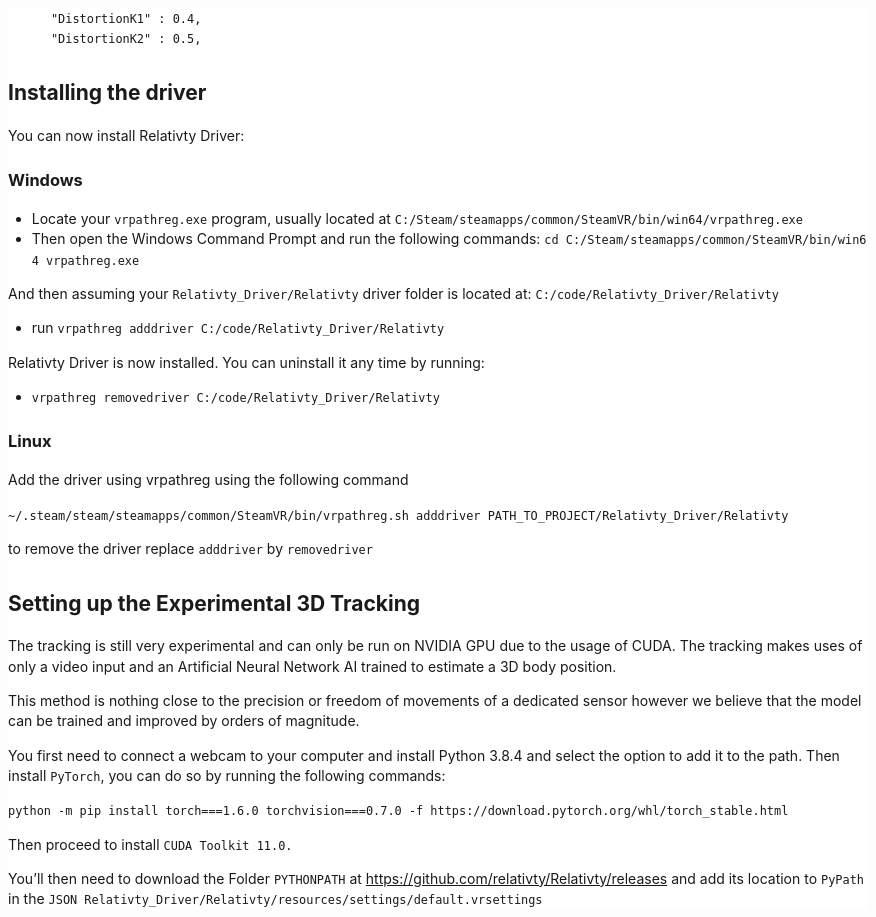 ```
      "DistortionK1" : 0.4,
      "DistortionK2" : 0.5,
```

## Installing the driver

You can now install Relativty Driver:
### Windows

* Locate your `vrpathreg.exe` program, usually located at `C:/Steam/steamapps/common/SteamVR/bin/win64/vrpathreg.exe`
* Then open the Windows Command Prompt and run the following commands:
`cd C:/Steam/steamapps/common/SteamVR/bin/win64
vrpathreg.exe`

And then assuming your `Relativty_Driver/Relativty` driver folder is located at:
`C:/code/Relativty_Driver/Relativty`

* run `vrpathreg adddriver C:/code/Relativty_Driver/Relativty`

Relativty Driver is now installed. You can uninstall it any time by running:

* `vrpathreg removedriver C:/code/Relativty_Driver/Relativty`

### Linux

Add the driver using vrpathreg using the following command

```bash
~/.steam/steam/steamapps/common/SteamVR/bin/vrpathreg.sh adddriver PATH_TO_PROJECT/Relativty_Driver/Relativty
```

to remove the driver replace `adddriver` by `removedriver`


## Setting up the Experimental 3D Tracking

The tracking is still very experimental and can only be run on NVIDIA GPU due to the usage of CUDA. The tracking makes uses of only a video input and an Artificial Neural Network AI trained to estimate a 3D body position.

This method is nothing close to the precision or freedom of movements of a dedicated sensor however we believe that the model can be trained and improved by orders of magnitude.

You first need to connect a webcam to your computer and install Python 3.8.4 and select the option to add it to the path. Then install `PyTorch`, you can do so by running the following commands:

`python -m pip install torch===1.6.0 torchvision===0.7.0 -f https://download.pytorch.org/whl/torch_stable.html`

Then proceed to install `CUDA Toolkit 11.0.`

You’ll then need to download the Folder `PYTHONPATH` at <https://github.com/relativty/Relativty/releases> and add its location to `PyPath` in the `JSON Relativty_Driver/Relativty/resources/settings/default.vrsettings`
